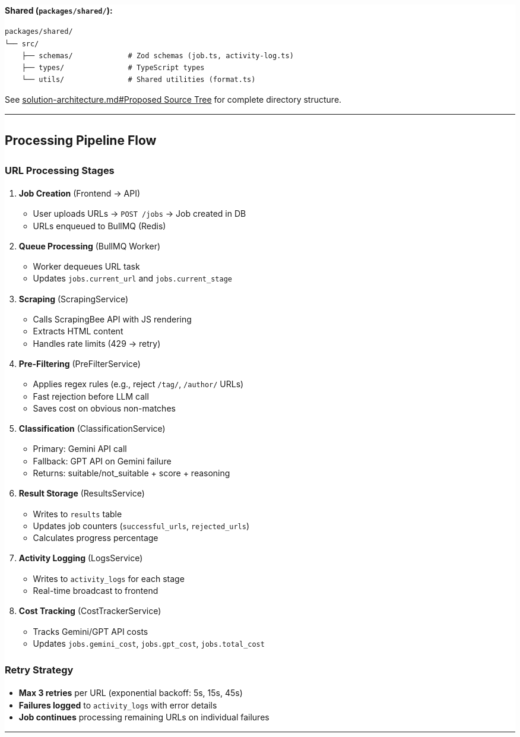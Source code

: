 **Shared (`packages/shared/`):**
```
packages/shared/
└── src/
    ├── schemas/             # Zod schemas (job.ts, activity-log.ts)
    ├── types/               # TypeScript types
    └── utils/               # Shared utilities (format.ts)
```

See [solution-architecture.md#Proposed Source Tree](./solution-architecture.md) for complete directory structure.

---

## Processing Pipeline Flow

### URL Processing Stages

1. **Job Creation** (Frontend → API)
   - User uploads URLs → `POST /jobs` → Job created in DB
   - URLs enqueued to BullMQ (Redis)

2. **Queue Processing** (BullMQ Worker)
   - Worker dequeues URL task
   - Updates `jobs.current_url` and `jobs.current_stage`

3. **Scraping** (ScrapingService)
   - Calls ScrapingBee API with JS rendering
   - Extracts HTML content
   - Handles rate limits (429 → retry)

4. **Pre-Filtering** (PreFilterService)
   - Applies regex rules (e.g., reject `/tag/`, `/author/` URLs)
   - Fast rejection before LLM call
   - Saves cost on obvious non-matches

5. **Classification** (ClassificationService)
   - Primary: Gemini API call
   - Fallback: GPT API on Gemini failure
   - Returns: suitable/not_suitable + score + reasoning

6. **Result Storage** (ResultsService)
   - Writes to `results` table
   - Updates job counters (`successful_urls`, `rejected_urls`)
   - Calculates progress percentage

7. **Activity Logging** (LogsService)
   - Writes to `activity_logs` for each stage
   - Real-time broadcast to frontend

8. **Cost Tracking** (CostTrackerService)
   - Tracks Gemini/GPT API costs
   - Updates `jobs.gemini_cost`, `jobs.gpt_cost`, `jobs.total_cost`

### Retry Strategy
- **Max 3 retries** per URL (exponential backoff: 5s, 15s, 45s)
- **Failures logged** to `activity_logs` with error details
- **Job continues** processing remaining URLs on individual failures

---